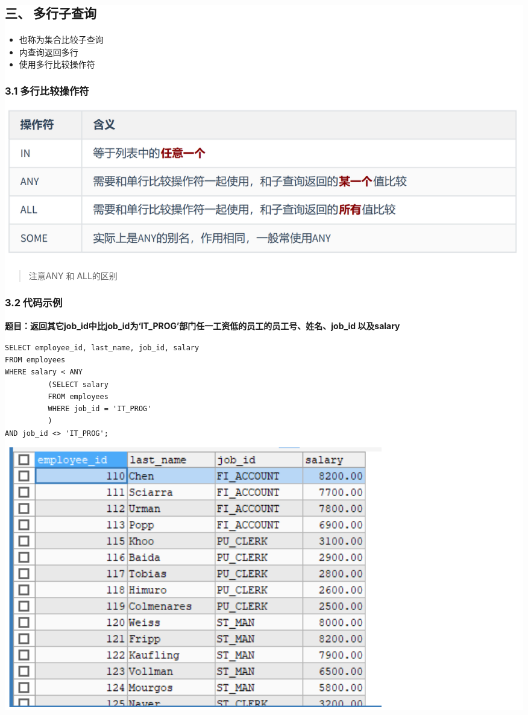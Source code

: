 ## 三、 多行子查询

- 也称为集合比较子查询
- 内查询返回多行
- 使用多行比较操作符

### 3.1 多行比较操作符

![image-20230415153119480](assets\image-20230415153119480.png)

> 注意ANY 和 ALL的区别

### 3.2 代码示例

**题目：返回其它job_id中比job_id为‘IT_PROG’部门任一工资低的员工的员工号、姓名、job_id 以及salary**

```mysql
SELECT employee_id, last_name, job_id, salary
FROM employees
WHERE salary < ANY
		  (SELECT salary
		  FROM employees
		  WHERE job_id = 'IT_PROG'
		  )
AND job_id <> 'IT_PROG';
```

![image-20230417200654321](assets\image-20230417200654321.png)

